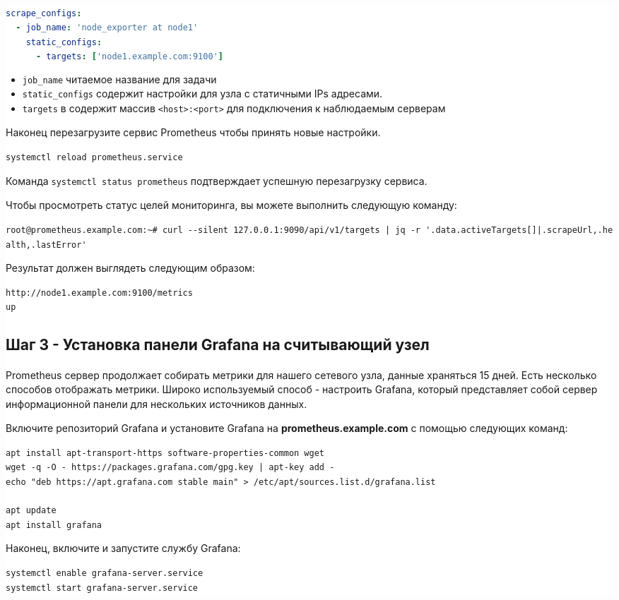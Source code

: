 ```yaml
scrape_configs:
  - job_name: 'node_exporter at node1'
    static_configs:
      - targets: ['node1.example.com:9100']
```

* `job_name` читаемое название для задачи
* `static_configs` содержит настройки для узла с статичными IPs адресами.
* `targets` в содержит массив `<host>:<port>` для подключения к наблюдаемым серверам

Наконец перезагрузите сервис Prometheus чтобы принять новые настройки.

```shell
systemctl reload prometheus.service
```

Команда `systemctl status prometheus` подтверждает успешную перезагрузку сервиса.

Чтобы просмотреть статус целей мониторинга, вы можете выполнить следующую команду:

```shell
root@prometheus.example.com:~# curl --silent 127.0.0.1:9090/api/v1/targets | jq -r '.data.activeTargets[]|.scrapeUrl,.health,.lastError'
```

Результат должен выглядеть следующим образом:

```shell
http://node1.example.com:9100/metrics
up

```

## Шаг 3 - Установка панели Grafana на считывающий узел

Prometheus сервер продолжает собирать метрики для нашего сетевого узла, данные храняться 15 дней. Есть несколько способов отображать метрики. Широко используемый способ - настроить Grafana, который представляет собой сервер информационной панели для нескольких источников данных.

Включите репозиторий Grafana и установите Grafana на **prometheus.example.com** с помощью следующих команд:

```shell
apt install apt-transport-https software-properties-common wget
wget -q -O - https://packages.grafana.com/gpg.key | apt-key add -
echo "deb https://apt.grafana.com stable main" > /etc/apt/sources.list.d/grafana.list

apt update
apt install grafana
```

Наконец, включите и запустите службу Grafana:

```shell
systemctl enable grafana-server.service
systemctl start grafana-server.service
```
